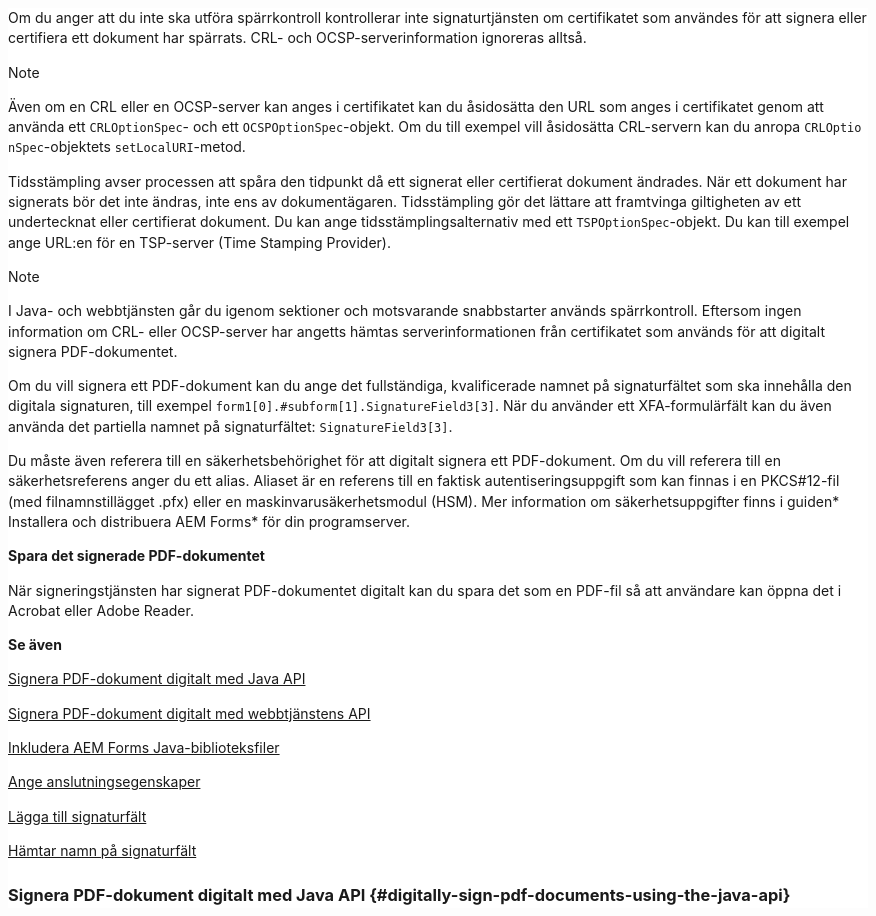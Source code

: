 Om du anger att du inte ska utföra spärrkontroll kontrollerar inte signaturtjänsten om certifikatet som användes för att signera eller certifiera ett dokument har spärrats. CRL- och OCSP-serverinformation ignoreras alltså.

>[!NOTE]
>
>Även om en CRL eller en OCSP-server kan anges i certifikatet kan du åsidosätta den URL som anges i certifikatet genom att använda ett `CRLOptionSpec`- och ett `OCSPOptionSpec`-objekt. Om du till exempel vill åsidosätta CRL-servern kan du anropa `CRLOptionSpec`-objektets `setLocalURI`-metod.

Tidsstämpling avser processen att spåra den tidpunkt då ett signerat eller certifierat dokument ändrades. När ett dokument har signerats bör det inte ändras, inte ens av dokumentägaren. Tidsstämpling gör det lättare att framtvinga giltigheten av ett undertecknat eller certifierat dokument. Du kan ange tidsstämplingsalternativ med ett `TSPOptionSpec`-objekt. Du kan till exempel ange URL:en för en TSP-server (Time Stamping Provider).

>[!NOTE]
>
>I Java- och webbtjänsten går du igenom sektioner och motsvarande snabbstarter används spärrkontroll. Eftersom ingen information om CRL- eller OCSP-server har angetts hämtas serverinformationen från certifikatet som används för att digitalt signera PDF-dokumentet.

Om du vill signera ett PDF-dokument kan du ange det fullständiga, kvalificerade namnet på signaturfältet som ska innehålla den digitala signaturen, till exempel `form1[0].#subform[1].SignatureField3[3]`. När du använder ett XFA-formulärfält kan du även använda det partiella namnet på signaturfältet: `SignatureField3[3]`.

Du måste även referera till en säkerhetsbehörighet för att digitalt signera ett PDF-dokument. Om du vill referera till en säkerhetsreferens anger du ett alias. Aliaset är en referens till en faktisk autentiseringsuppgift som kan finnas i en PKCS#12-fil (med filnamnstillägget .pfx) eller en maskinvarusäkerhetsmodul (HSM). Mer information om säkerhetsuppgifter finns i guiden* Installera och distribuera AEM Forms* för din programserver.

**Spara det signerade PDF-dokumentet**

När signeringstjänsten har signerat PDF-dokumentet digitalt kan du spara det som en PDF-fil så att användare kan öppna det i Acrobat eller Adobe Reader.

**Se även**

[Signera PDF-dokument digitalt med Java API](digitally-signing-certifying-documents.md#digitally-sign-pdf-documents-using-the-java-api)

[Signera PDF-dokument digitalt med webbtjänstens API](digitally-signing-certifying-documents.md#digitally-signing-pdf-documents-using-the-web-service-api)

[Inkludera AEM Forms Java-biblioteksfiler](/help/forms/developing/invoking-aem-forms-using-java.md#including-aem-forms-java-library-files)

[Ange anslutningsegenskaper](/help/forms/developing/invoking-aem-forms-using-java.md#setting-connection-properties)

[Lägga till signaturfält](digitally-signing-certifying-documents.md#adding-signature-fields)

[Hämtar namn på signaturfält](digitally-signing-certifying-documents.md#retrieving-signature-field-names)

### Signera PDF-dokument digitalt med Java API {#digitally-sign-pdf-documents-using-the-java-api}
